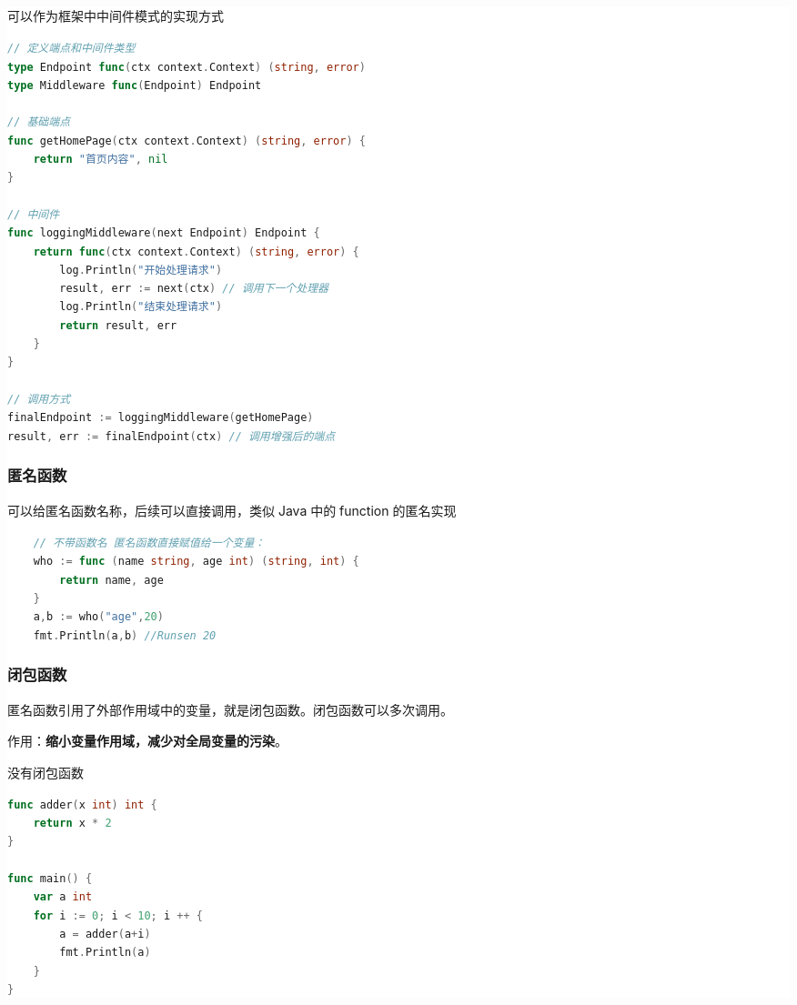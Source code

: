 可以作为框架中中间件模式的实现方式

```go
// 定义端点和中间件类型
type Endpoint func(ctx context.Context) (string, error)
type Middleware func(Endpoint) Endpoint

// 基础端点
func getHomePage(ctx context.Context) (string, error) {
    return "首页内容", nil
}

// 中间件
func loggingMiddleware(next Endpoint) Endpoint {
    return func(ctx context.Context) (string, error) {
        log.Println("开始处理请求")
        result, err := next(ctx) // 调用下一个处理器
        log.Println("结束处理请求")
        return result, err
    }
}

// 调用方式
finalEndpoint := loggingMiddleware(getHomePage)
result, err := finalEndpoint(ctx) // 调用增强后的端点
```



### 匿名函数



可以给匿名函数名称，后续可以直接调用，类似 Java 中的 function 的匿名实现

```go
    // 不带函数名 匿名函数直接赋值给一个变量： 
    who := func (name string, age int) (string, int) { 
        return name, age
    } 
    a,b := who("age",20) 
    fmt.Println(a,b) //Runsen 20
```



### 闭包函数

匿名函数引用了外部作用域中的变量，就是闭包函数。闭包函数可以多次调用。

作用：**缩小变量作用域，减少对全局变量的污染**。



没有闭包函数

```go
func adder(x int) int {
    return x * 2
}

func main() {
    var a int
    for i := 0; i < 10; i ++ {
        a = adder(a+i)
        fmt.Println(a)
    }
}
```
